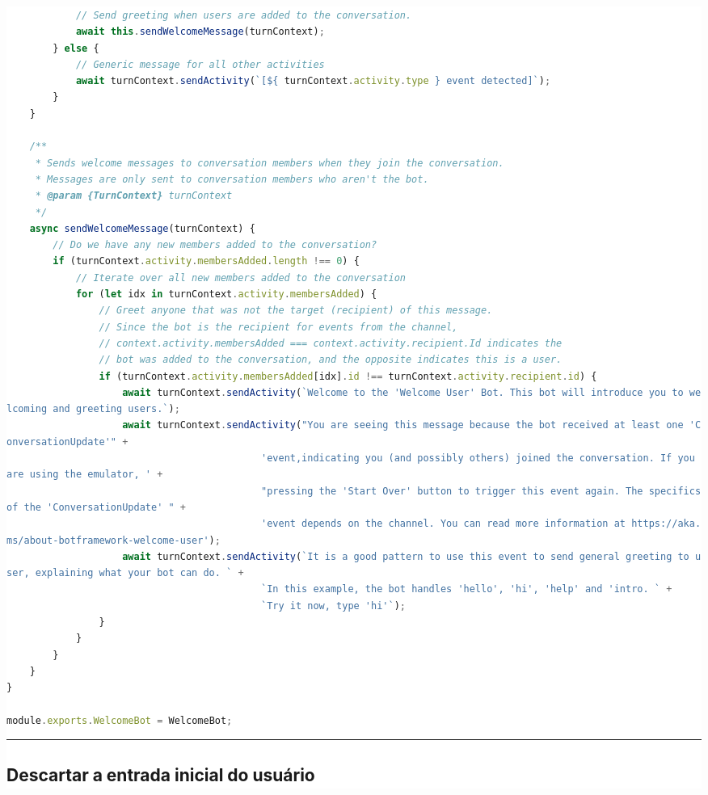 ```javascript
            // Send greeting when users are added to the conversation.
            await this.sendWelcomeMessage(turnContext);
        } else {
            // Generic message for all other activities
            await turnContext.sendActivity(`[${ turnContext.activity.type } event detected]`);
        }
    }

    /**
     * Sends welcome messages to conversation members when they join the conversation.
     * Messages are only sent to conversation members who aren't the bot.
     * @param {TurnContext} turnContext
     */
    async sendWelcomeMessage(turnContext) {
        // Do we have any new members added to the conversation?
        if (turnContext.activity.membersAdded.length !== 0) {
            // Iterate over all new members added to the conversation
            for (let idx in turnContext.activity.membersAdded) {
                // Greet anyone that was not the target (recipient) of this message.
                // Since the bot is the recipient for events from the channel,
                // context.activity.membersAdded === context.activity.recipient.Id indicates the
                // bot was added to the conversation, and the opposite indicates this is a user.
                if (turnContext.activity.membersAdded[idx].id !== turnContext.activity.recipient.id) {
                    await turnContext.sendActivity(`Welcome to the 'Welcome User' Bot. This bot will introduce you to welcoming and greeting users.`);
                    await turnContext.sendActivity("You are seeing this message because the bot received at least one 'ConversationUpdate'" +
                                            'event,indicating you (and possibly others) joined the conversation. If you are using the emulator, ' +
                                            "pressing the 'Start Over' button to trigger this event again. The specifics of the 'ConversationUpdate' " +
                                            'event depends on the channel. You can read more information at https://aka.ms/about-botframework-welcome-user');
                    await turnContext.sendActivity(`It is a good pattern to use this event to send general greeting to user, explaining what your bot can do. ` +
                                            `In this example, the bot handles 'hello', 'hi', 'help' and 'intro. ` +
                                            `Try it now, type 'hi'`);
                }
            }
        }
    }
}

module.exports.WelcomeBot = WelcomeBot;
```

---

## <a name="discard-initial-user-input"></a>Descartar a entrada inicial do usuário
